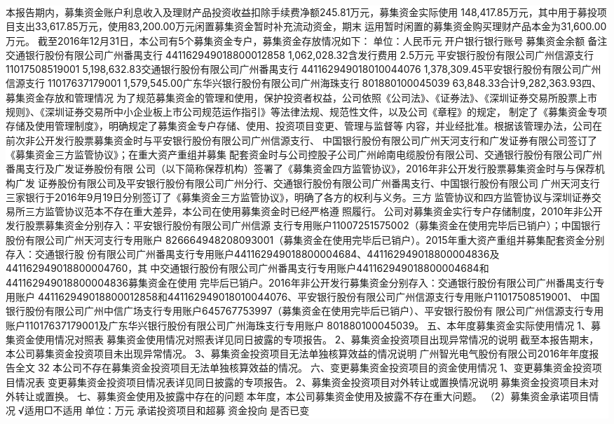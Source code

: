 本报告期内，募集资金账户利息收入及理财产品投资收益扣除手续费净额245.81万元，募集资金实际使用
148,417.85万元，其中用于募投项目支出33,617.85万元，使用83,200.00万元闲置募集资金暂时补充流动资金，期末
运用暂时闲置的募集资金购买理财产品本金为31,600.00万元。
截至2016年12月31日，本公司有5个募集资金专户，募集资金存放情况如下：
单位：人民币元
开户银行银行账号
募集资金余额
备注
交通银行股份有限公司广州番禺支行
441162949018800012858
1,062,028.32含发行费用
2.5万元
平安银行股份有限公司广州信源支行
11017508519001
5,198,632.83交通银行股份有限公司广州番禺支行
441162949018010044076
1,378,309.45平安银行股份有限公司广州信源支行
11017637179001
1,579,545.00广东华兴银行股份有限公司广州海珠支行
801880100045039
63,848.33合计9,282,363.93四、募集资金存放和管理情况
为了规范募集资金的管理和使用，保护投资者权益，公司依照《公司法》、《证券法》、《深圳证券交易所股票上市
规则》、《深圳证券交易所中小企业板上市公司规范运作指引》等法律法规、规范性文件，以及公司《章程》的规定，
制定了《募集资金专项存储及使用管理制度》，明确规定了募集资金专户存储、使用、投资项目变更、管理与监督等
内容，并业经批准。根据该管理办法，公司在前次非公开发行股票募集资金时与平安银行股份有限公司广州信源支行、
中国银行股份有限公司广州天河支行和广发证券有限公司签订了《募集资金三方监管协议》；在重大资产重组并募集
配套资金时与公司控股子公司广州岭南电缆股份有限公司、交通银行股份有限公司广州番禺支行及广发证券股份有限
公司（以下简称保荐机构）签署了《募集资金四方监管协议》，2016年非公开发行股票募集资金时与与保荐机构广发
证券股份有限公司及平安银行股份有限公司广州分行、交通银行股份有限公司广州番禺支行、中国银行股份有限公司
广州天河支行三家银行于2016年9月19日分别签订了《募集资金三方监管协议》，明确了各方的权利与义务。三方
监管协议和四方监管协议与深圳证券交易所三方监管协议范本不存在重大差异，本公司在使用募集资金时已经严格遵
照履行。
公司对募集资金实行专户存储制度，2010年非公开发行股票募集资金分别存入：平安银行股份有限公司广州信源
支行专用账户11007251575002（募集资金在使用完毕后已销户）；中国银行股份有限公司广州天河支行专用账户
826664948208093001（募集资金在使用完毕后已销户）。2015年重大资产重组并募集配套资金分别存入：交通银行股
份有限公司广州番禺支行专用账户441162949018800004684、441162949018800004836及441162949018800004760，其
中交通银行股份有限公司广州番禺支行专用账户441162949018800004684和441162949018800004836募集资金在使用
完毕后已销户。2016年非公开发行募集资金分别存入：交通银行股份有限公司广州番禺支行专用账户
441162949018800012858和441162949018010044076、平安银行股份有限公司广州信源支行专用账户11017508519001、
中国银行股份有限公司广州中信广场支行专用账户645767753997（募集资金在使用完毕后已销户）、平安银行股份有
限公司广州信源支行专用账户11017637179001及广东华兴银行股份有限公司广州海珠支行专用账户
801880100045039。
五、本年度募集资金实际使用情况
1、募集资金使用情况对照表
募集资金使用情况对照表详见同日披露的专项报告。
2、募集资金投资项目出现异常情况的说明
截至本报告期末，本公司募集资金投资项目未出现异常情况。
3、募集资金投资项目无法单独核算效益的情况说明
广州智光电气股份有限公司2016年年度报告全文
32
本公司不存在募集资金投资项目无法单独核算效益的情况。
六、变更募集资金投资项目的资金使用情况
1、变更募集资金投资项目情况表
变更募集资金投资项目情况表详见同日披露的专项报告。
2、募集资金投资项目对外转让或置换情况说明
募集资金投资项目未对外转让或置换。
七、募集资金使用及披露中存在的问题
本年度，本公司募集资金使用及披露不存在重大问题。
（2）募集资金承诺项目情况
√适用□不适用
单位：万元
承诺投资项目和超募
资金投向
是否已变